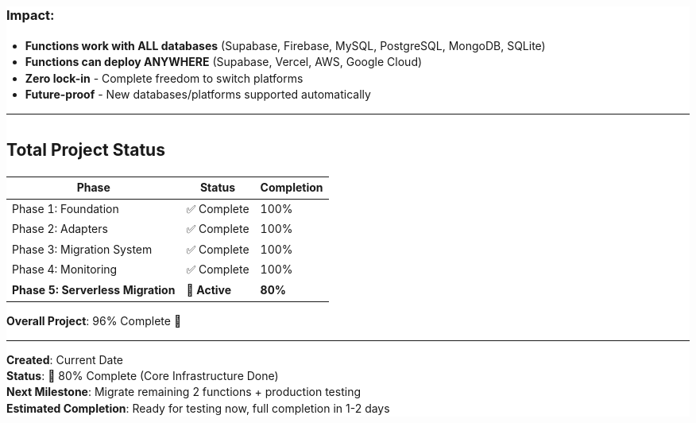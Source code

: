 ### **Impact:**
- **Functions work with ALL databases** (Supabase, Firebase, MySQL, PostgreSQL, MongoDB, SQLite)
- **Functions can deploy ANYWHERE** (Supabase, Vercel, AWS, Google Cloud)
- **Zero lock-in** - Complete freedom to switch platforms
- **Future-proof** - New databases/platforms supported automatically

---

## Total Project Status

| Phase | Status | Completion |
|-------|--------|------------|
| Phase 1: Foundation | ✅ Complete | 100% |
| Phase 2: Adapters | ✅ Complete | 100% |
| Phase 3: Migration System | ✅ Complete | 100% |
| Phase 4: Monitoring | ✅ Complete | 100% |
| **Phase 5: Serverless Migration** | **🔄 Active** | **80%** |

**Overall Project**: 96% Complete 🚀

---

**Created**: Current Date  
**Status**: 🔄 80% Complete (Core Infrastructure Done)  
**Next Milestone**: Migrate remaining 2 functions + production testing  
**Estimated Completion**: Ready for testing now, full completion in 1-2 days
